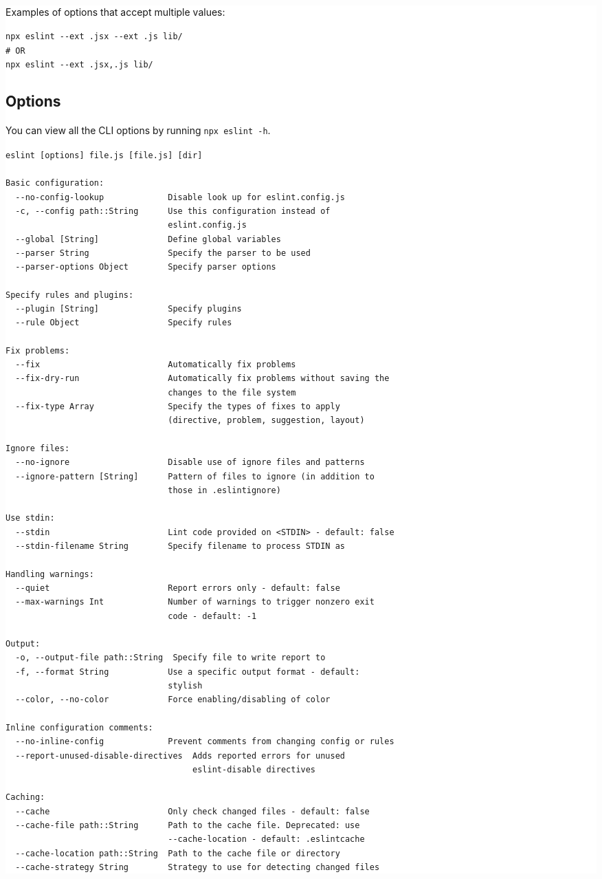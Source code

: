 Examples of options that accept multiple values:

```shell
npx eslint --ext .jsx --ext .js lib/
# OR
npx eslint --ext .jsx,.js lib/
```

## Options

You can view all the CLI options by running `npx eslint -h`.

```txt
eslint [options] file.js [file.js] [dir]

Basic configuration:
  --no-config-lookup             Disable look up for eslint.config.js
  -c, --config path::String      Use this configuration instead of
                                 eslint.config.js
  --global [String]              Define global variables
  --parser String                Specify the parser to be used
  --parser-options Object        Specify parser options

Specify rules and plugins:
  --plugin [String]              Specify plugins
  --rule Object                  Specify rules

Fix problems:
  --fix                          Automatically fix problems
  --fix-dry-run                  Automatically fix problems without saving the
                                 changes to the file system
  --fix-type Array               Specify the types of fixes to apply
                                 (directive, problem, suggestion, layout)

Ignore files:
  --no-ignore                    Disable use of ignore files and patterns
  --ignore-pattern [String]      Pattern of files to ignore (in addition to
                                 those in .eslintignore)

Use stdin:
  --stdin                        Lint code provided on <STDIN> - default: false
  --stdin-filename String        Specify filename to process STDIN as

Handling warnings:
  --quiet                        Report errors only - default: false
  --max-warnings Int             Number of warnings to trigger nonzero exit
                                 code - default: -1

Output:
  -o, --output-file path::String  Specify file to write report to
  -f, --format String            Use a specific output format - default:
                                 stylish
  --color, --no-color            Force enabling/disabling of color

Inline configuration comments:
  --no-inline-config             Prevent comments from changing config or rules
  --report-unused-disable-directives  Adds reported errors for unused
                                      eslint-disable directives

Caching:
  --cache                        Only check changed files - default: false
  --cache-file path::String      Path to the cache file. Deprecated: use
                                 --cache-location - default: .eslintcache
  --cache-location path::String  Path to the cache file or directory
  --cache-strategy String        Strategy to use for detecting changed files
```